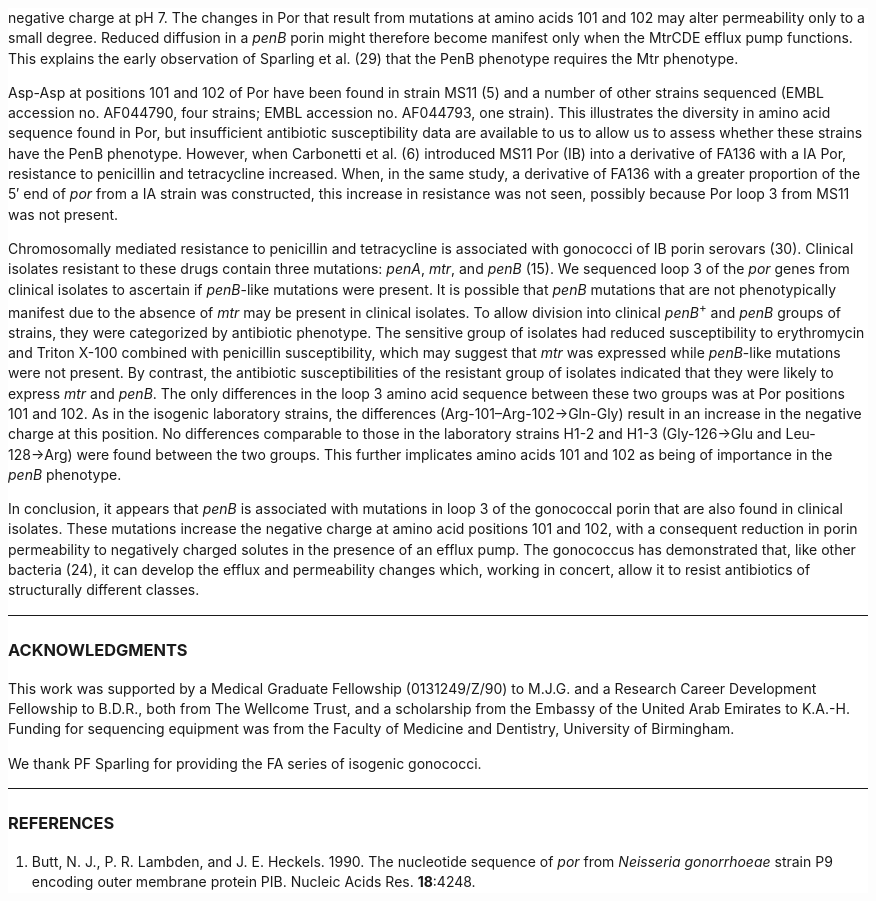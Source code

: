 negative charge at pH 7. The changes in Por that result from mutations at amino acids 101 and 102 may alter permeability only to a small degree. Reduced diffusion in a *penB* porin might therefore become manifest only when the MtrCDE efflux pump functions. This explains the early observation of Sparling et al. (29) that the PenB phenotype requires the Mtr phenotype.

Asp-Asp at positions 101 and 102 of Por have been found in strain MS11 (5) and a number of other strains sequenced (EMBL accession no. AF044790, four strains; EMBL accession no. AF044793, one strain). This illustrates the diversity in amino acid sequence found in Por, but insufficient antibiotic susceptibility data are available to us to allow us to assess whether these strains have the PenB phenotype. However, when Carbonetti et al. (6) introduced MS11 Por (IB) into a derivative of FA136 with a IA Por, resistance to penicillin and tetracycline increased. When, in the same study, a derivative of FA136 with a greater proportion of the 5′ end of *por* from a IA strain was constructed, this increase in resistance was not seen, possibly because Por loop 3 from MS11 was not present.

Chromosomally mediated resistance to penicillin and tetracycline is associated with gonococci of IB porin serovars (30). Clinical isolates resistant to these drugs contain three mutations: *penA*, *mtr*, and *penB* (15). We sequenced loop 3 of the *por* genes from clinical isolates to ascertain if *penB*-like mutations were present. It is possible that *penB* mutations that are not phenotypically manifest due to the absence of *mtr* may be present in clinical isolates. To allow division into clinical *penB*<sup>+</sup> and *penB* groups of strains, they were categorized by antibiotic phenotype. The sensitive group of isolates had reduced susceptibility to erythromycin and Triton X-100 combined with penicillin susceptibility, which may suggest that *mtr* was expressed while *penB*-like mutations were not present. By contrast, the antibiotic susceptibilities of the resistant group of isolates indicated that they were likely to express *mtr* and *penB*. The only differences in the loop 3 amino acid sequence between these two groups was at Por positions 101 and 102. As in the isogenic laboratory strains, the differences (Arg-101–Arg-102→Gln-Gly) result in an increase in the negative charge at this position. No differences comparable to those in the laboratory strains H1-2 and H1-3 (Gly-126→Glu and Leu-128→Arg) were found between the two groups. This further implicates amino acids 101 and 102 as being of importance in the *penB* phenotype.

In conclusion, it appears that *penB* is associated with mutations in loop 3 of the gonococcal porin that are also found in clinical isolates. These mutations increase the negative charge at amino acid positions 101 and 102, with a consequent reduction in porin permeability to negatively charged solutes in the presence of an efflux pump. The gonococcus has demonstrated that, like other bacteria (24), it can develop the efflux and permeability changes which, working in concert, allow it to resist antibiotics of structurally different classes.

---

### ACKNOWLEDGMENTS

This work was supported by a Medical Graduate Fellowship (0131249/Z/90) to M.J.G. and a Research Career Development Fellowship to B.D.R., both from The Wellcome Trust, and a scholarship from the Embassy of the United Arab Emirates to K.A.-H. Funding for sequencing equipment was from the Faculty of Medicine and Dentistry, University of Birmingham.

We thank PF Sparling for providing the FA series of isogenic gonococci.

---

### REFERENCES

1. Butt, N. J., P. R. Lambden, and J. E. Heckels. 1990. The nucleotide sequence of *por* from *Neisseria gonorrhoeae* strain P9 encoding outer membrane protein PIB. Nucleic Acids Res. **18**:4248.
